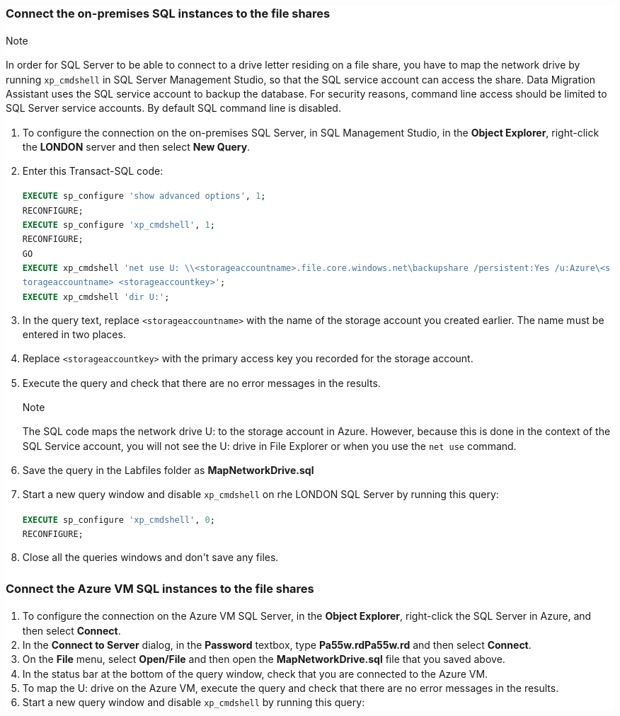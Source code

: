 ### Connect the on-premises SQL instances to the file shares

> [!NOTE]
> In order for SQL Server to be able to connect to a drive letter residing on a file share, you have to map the network drive by running `xp_cmdshell` in SQL Server Management Studio, so that the SQL service account can access the share. Data Migration Assistant uses the SQL service account to backup the database. For security reasons, command line access should be limited to SQL Server service accounts. By default SQL command line is disabled.

1. To configure the connection on the on-premises SQL Server, in SQL Management Studio, in the **Object Explorer**, right-click the **LONDON** server and then select **New Query**.
1. Enter this Transact-SQL code:

    ```sql
    EXECUTE sp_configure 'show advanced options', 1;
    RECONFIGURE;
    EXECUTE sp_configure 'xp_cmdshell', 1;
    RECONFIGURE;
    GO
    EXECUTE xp_cmdshell 'net use U: \\<storageaccountname>.file.core.windows.net\backupshare /persistent:Yes /u:Azure\<storageaccountname> <storageaccountkey>';
    EXECUTE xp_cmdshell 'dir U:';
    ```

1. In the query text, replace `<storageaccountname>` with the name of the storage account you created earlier. The name must be entered in two places.
1. Replace `<storageaccountkey>` with the primary access key you recorded for the storage account.
1. Execute the query and check that there are no error messages in the results.

    > [!NOTE]
    > The SQL code maps the network drive U: to the storage account in Azure. However, because this is done in the context of the SQL Service account, you will not see the U: drive in File Explorer or when you use the `net use` command.

1. Save the query in the Labfiles folder as **MapNetworkDrive.sql**
1. Start a new query window and disable `xp_cmdshell` on rhe LONDON SQL Server by running this query:

    ```sql
    EXECUTE sp_configure 'xp_cmdshell', 0;
    RECONFIGURE;
    ```

1. Close all the queries windows and don't save any files.

### Connect the Azure VM SQL instances to the file shares

1. To configure the connection on the Azure VM SQL Server, in the **Object Explorer**, right-click the SQL Server in Azure, and then select **Connect**.
1. In the **Connect to Server** dialog, in the **Password** textbox, type **Pa55w.rdPa55w.rd** and then select **Connect**.
1. On the **File** menu, select **Open/File** and then open the **MapNetworkDrive.sql** file that you saved above.
1. In the status bar at the bottom of the query window, check that you are connected to the Azure VM.
1. To map the U: drive on the Azure VM, execute the query and check that there are no error messages in the results.
1. Start a new query window and disable `xp_cmdshell` by running this query:
